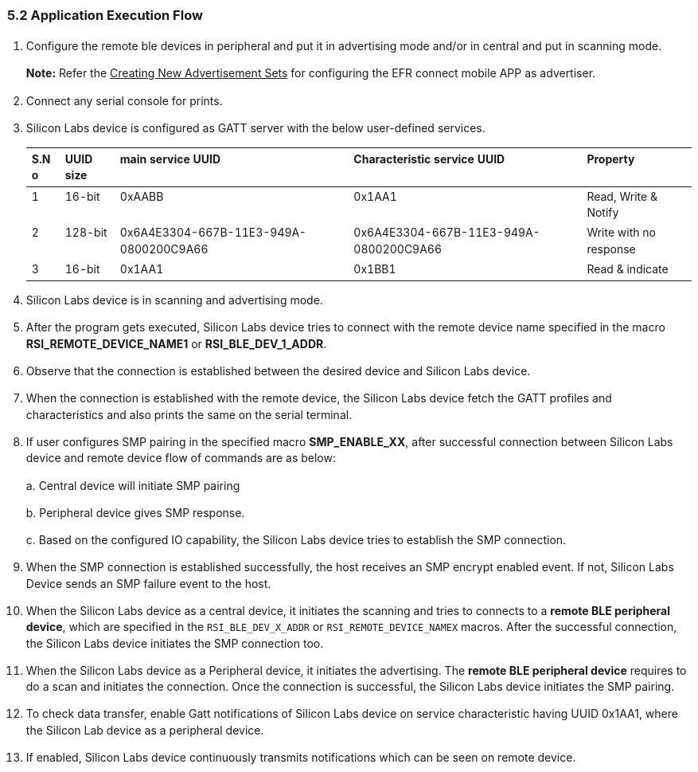 ### **5.2 Application Execution Flow**

1. Configure the remote ble devices in peripheral and put it in advertising mode and/or in central and put in scanning mode.

   **Note:** Refer the [Creating New Advertisement Sets](https://docs.silabs.com/bluetooth/5.0/miscellaneous/mobile/efr-connect-mobile-app) for configuring the EFR connect mobile APP as advertiser.

2. Connect any serial console for prints.

3. Silicon Labs device is configured as GATT server with the below user-defined services.

   | S.No |UUID size |main service UUID | Characteristic service UUID | Property|
   |------|---|------|------|-----|
   |1|16-bit|0xAABB | 0x1AA1 | Read, Write & Notify|
   |2|128-bit|0x6A4E3304-667B-11E3-949A-0800200C9A66 | 0x6A4E3304-667B-11E3-949A-0800200C9A66 | Write with no response|
   |3|16-bit| 0x1AA1|0x1BB1 | Read & indicate|

4. Silicon Labs device is in scanning and advertising mode.

5. After the program gets executed, Silicon Labs device tries to connect with the remote device name specified in
   the macro **RSI_REMOTE_DEVICE_NAME1** or **RSI_BLE_DEV_1_ADDR**.

6. Observe that the connection is established between the desired device and Silicon Labs device.

7. When the connection is established with the remote device, the Silicon Labs device fetch the GATT profiles and characteristics and also prints the same on the serial terminal.

8. If user configures SMP pairing in the specified macro **SMP_ENABLE_XX**, after successful connection between Silicon Labs device and remote device flow of commands are as below:

   a. Central device will initiate SMP pairing
  
   b. Peripheral device gives SMP response.

   c. Based on the configured IO capability, the Silicon Labs device tries to establish the SMP connection.

9. When the SMP connection is established successfully, the host receives an SMP encrypt enabled event. If not, Silicon Labs Device sends an SMP failure event to the host.

10. When the Silicon Labs device as a central device, it initiates the scanning and tries to connects to a **remote BLE peripheral device**, which are specified in the `RSI_BLE_DEV_X_ADDR` or `RSI_REMOTE_DEVICE_NAMEX` macros. After the successful connection, the Silicon Labs device initiates the SMP connection too.

11. When the Silicon Labs device as a Peripheral device, it initiates the advertising. The **remote BLE peripheral device** requires to do a scan and initiates the connection. Once the connection is successful, the Silicon Labs device initiates the SMP pairing.

12. To check data transfer, enable Gatt notifications of Silicon Labs device on service characteristic having UUID 0x1AA1, where the Silicon Lab device as a peripheral device.

13. If enabled, Silicon Labs device continuously transmits notifications which can be seen on remote device.
